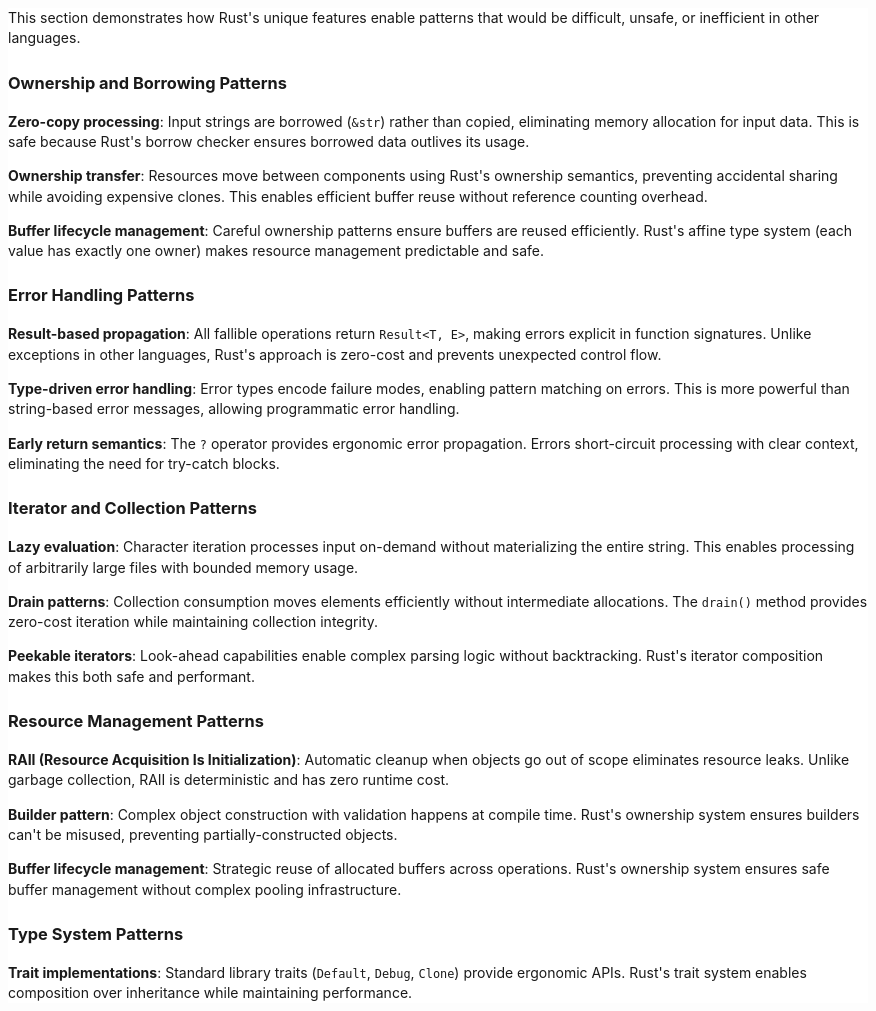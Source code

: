This section demonstrates how Rust's unique features enable patterns that would be difficult, unsafe, or inefficient in other languages.

### Ownership and Borrowing Patterns

**Zero-copy processing**: Input strings are borrowed (`&str`) rather than copied, eliminating memory allocation for input data. This is safe because Rust's borrow checker ensures borrowed data outlives its usage.

**Ownership transfer**: Resources move between components using Rust's ownership semantics, preventing accidental sharing while avoiding expensive clones. This enables efficient buffer reuse without reference counting overhead.

**Buffer lifecycle management**: Careful ownership patterns ensure buffers are reused efficiently. Rust's affine type system (each value has exactly one owner) makes resource management predictable and safe.

### Error Handling Patterns

**Result-based propagation**: All fallible operations return `Result<T, E>`, making errors explicit in function signatures. Unlike exceptions in other languages, Rust's approach is zero-cost and prevents unexpected control flow.

**Type-driven error handling**: Error types encode failure modes, enabling pattern matching on errors. This is more powerful than string-based error messages, allowing programmatic error handling.

**Early return semantics**: The `?` operator provides ergonomic error propagation. Errors short-circuit processing with clear context, eliminating the need for try-catch blocks.

### Iterator and Collection Patterns

**Lazy evaluation**: Character iteration processes input on-demand without materializing the entire string. This enables processing of arbitrarily large files with bounded memory usage.

**Drain patterns**: Collection consumption moves elements efficiently without intermediate allocations. The `drain()` method provides zero-cost iteration while maintaining collection integrity.

**Peekable iterators**: Look-ahead capabilities enable complex parsing logic without backtracking. Rust's iterator composition makes this both safe and performant.

### Resource Management Patterns

**RAII (Resource Acquisition Is Initialization)**: Automatic cleanup when objects go out of scope eliminates resource leaks. Unlike garbage collection, RAII is deterministic and has zero runtime cost.

**Builder pattern**: Complex object construction with validation happens at compile time. Rust's ownership system ensures builders can't be misused, preventing partially-constructed objects.

**Buffer lifecycle management**: Strategic reuse of allocated buffers across operations. Rust's ownership system ensures safe buffer management without complex pooling infrastructure.

### Type System Patterns

**Trait implementations**: Standard library traits (`Default`, `Debug`, `Clone`) provide ergonomic APIs. Rust's trait system enables composition over inheritance while maintaining performance.
